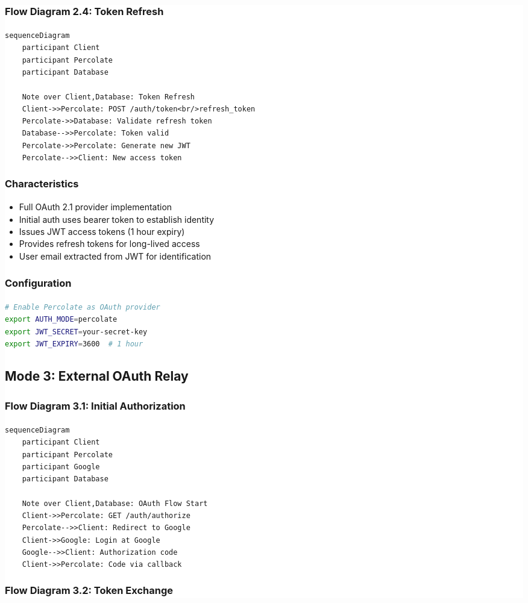 ### Flow Diagram 2.4: Token Refresh

```mermaid
sequenceDiagram
    participant Client
    participant Percolate
    participant Database
    
    Note over Client,Database: Token Refresh
    Client->>Percolate: POST /auth/token<br/>refresh_token
    Percolate->>Database: Validate refresh token
    Database-->>Percolate: Token valid
    Percolate->>Percolate: Generate new JWT
    Percolate-->>Client: New access token
```

### Characteristics
- Full OAuth 2.1 provider implementation
- Initial auth uses bearer token to establish identity
- Issues JWT access tokens (1 hour expiry)
- Provides refresh tokens for long-lived access
- User email extracted from JWT for identification

### Configuration
```bash
# Enable Percolate as OAuth provider
export AUTH_MODE=percolate
export JWT_SECRET=your-secret-key
export JWT_EXPIRY=3600  # 1 hour
```

## Mode 3: External OAuth Relay

### Flow Diagram 3.1: Initial Authorization

```mermaid
sequenceDiagram
    participant Client
    participant Percolate
    participant Google
    participant Database
    
    Note over Client,Database: OAuth Flow Start
    Client->>Percolate: GET /auth/authorize
    Percolate-->>Client: Redirect to Google
    Client->>Google: Login at Google
    Google-->>Client: Authorization code
    Client->>Percolate: Code via callback
```

### Flow Diagram 3.2: Token Exchange

